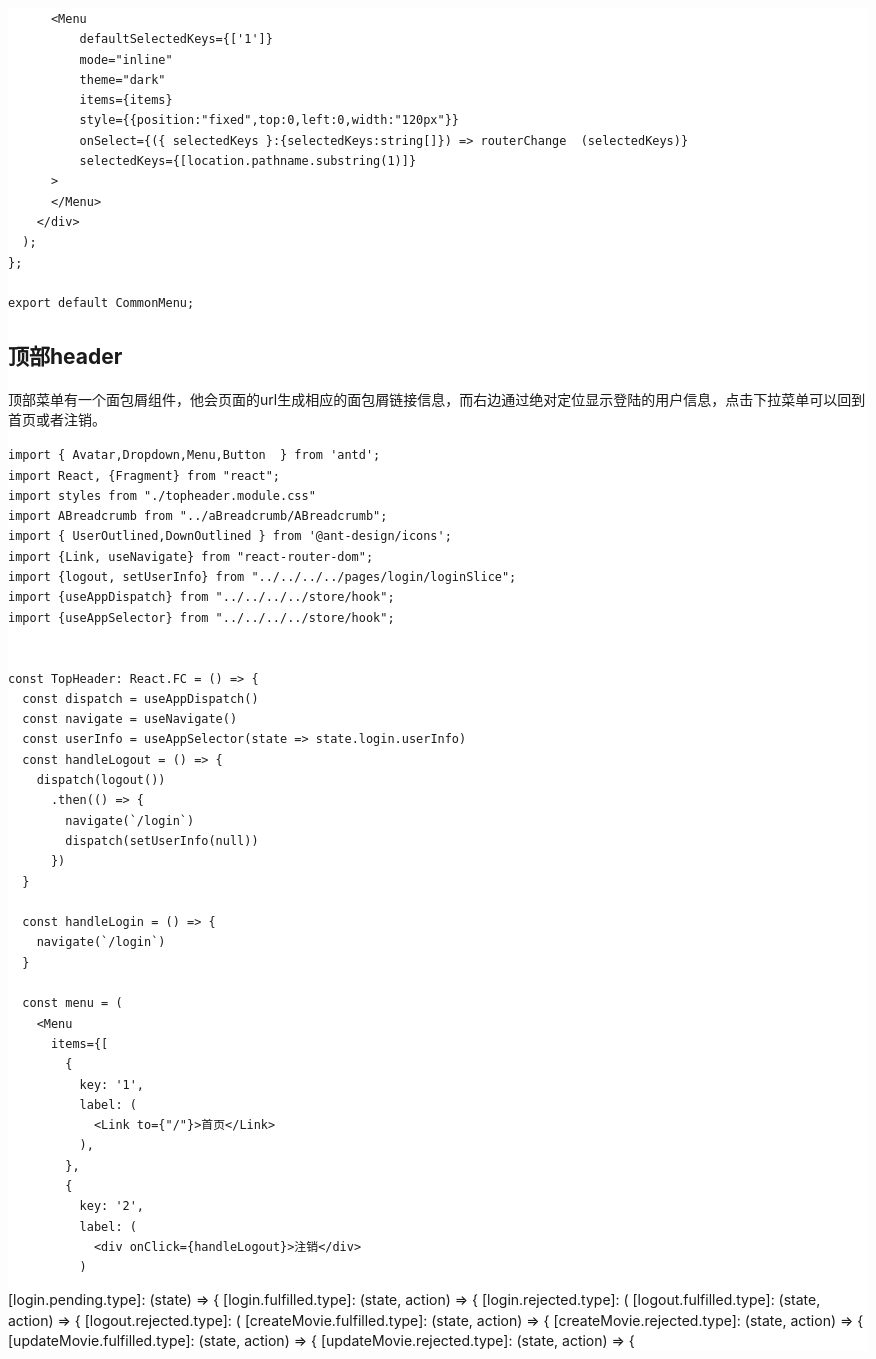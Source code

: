 ```tsx
      <Menu
          defaultSelectedKeys={['1']}
          mode="inline"
          theme="dark"
          items={items}
          style={{position:"fixed",top:0,left:0,width:"120px"}}
          onSelect={({ selectedKeys }:{selectedKeys:string[]}) => routerChange  (selectedKeys)}
          selectedKeys={[location.pathname.substring(1)]}
      >
      </Menu>
    </div>
  );
};

export default CommonMenu;
```

## 顶部header

顶部菜单有一个面包屑组件，他会页面的url生成相应的面包屑链接信息，而右边通过绝对定位显示登陆的用户信息，点击下拉菜单可以回到首页或者注销。

```tsx
import { Avatar,Dropdown,Menu,Button  } from 'antd';
import React, {Fragment} from "react";
import styles from "./topheader.module.css"
import ABreadcrumb from "../aBreadcrumb/ABreadcrumb";
import { UserOutlined,DownOutlined } from '@ant-design/icons';
import {Link, useNavigate} from "react-router-dom";
import {logout, setUserInfo} from "../../../../pages/login/loginSlice";
import {useAppDispatch} from "../../../../store/hook";
import {useAppSelector} from "../../../../store/hook";


const TopHeader: React.FC = () => {
  const dispatch = useAppDispatch()
  const navigate = useNavigate()
  const userInfo = useAppSelector(state => state.login.userInfo)
  const handleLogout = () => {
    dispatch(logout())
      .then(() => {
        navigate(`/login`)
        dispatch(setUserInfo(null))
      })
  }

  const handleLogin = () => {
    navigate(`/login`)
  }

  const menu = (
    <Menu
      items={[
        {
          key: '1',
          label: (
            <Link to={"/"}>首页</Link>
          ),
        },
        {
          key: '2',
          label: (
            <div onClick={handleLogout}>注销</div>
          )
```

  [login.pending.type]: (state) => {
  [login.fulfilled.type]: (state, action) => {
  [login.rejected.type]: (
  [logout.fulfilled.type]: (state, action) => {
  [logout.rejected.type]: (
[createMovie.fulfilled.type]: (state, action) => {
[createMovie.rejected.type]: (state, action) => {
[updateMovie.fulfilled.type]: (state, action) => {
[updateMovie.rejected.type]: (state, action) => {